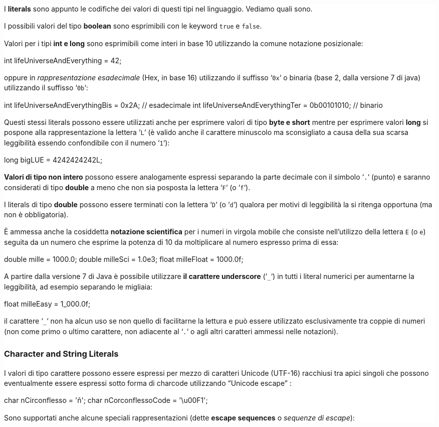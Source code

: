 I **literals** sono appunto le codifiche dei valori di questi tipi nel linguaggio. Vediamo quali sono.

I possibili valori del tipo **boolean** sono esprimibili con le keyword `true` e `false`.

Valori per i tipi **int e long** sono esprimibili come interi in base 10 utilizzando la comune notazione posizionale:

int lifeUniverseAndEverything = 42;

oppure in _rappresentazione esadecimale_ (Hex, in base 16) utilizzando il suffisso ‘`0x`‘ o binaria (base 2, dalla versione 7 di java) utilizzando il suffisso ‘`0b`‘:

int lifeUniverseAndEverythingBis = 0x2A;        // esadecimale
int lifeUniverseAndEverythingTer = 0b00101010;  // binario

Questi stessi literals possono essere utilizzati anche per esprimere valori di tipo **byte e short** mentre per esprimere valori **long** si pospone alla rappresentazione la lettera ‘`L`‘ (è valido anche il carattere minuscolo ma sconsigliato a causa della sua scarsa leggibilità essendo confondibile con il numero ‘`1`‘):

long bigLUE = 4242424242L;

**Valori di tipo non intero** possono essere analogamente espressi separando la parte decimale con il simbolo ‘`.`‘ (punto) e saranno considerati di tipo **double** a meno che non sia posposta la lettera ‘`F`‘ (o ‘`f`‘).

I literals di tipo **double** possono essere terminati con la lettera ‘`D`‘ (o ‘`d`‘) qualora per motivi di leggibilità la si ritenga opportuna (ma non è obbligatoria).

È ammessa anche la cosiddetta **notazione scientifica** per i numeri in virgola mobile che consiste nell’utilizzo della lettera `E` (o `e`) seguita da un numero che esprime la potenza di 10 da moltiplicare al numero espresso prima di essa:

double mille      = 1000.0;
double milleSci   = 1.0e3;
float  milleFloat = 1000.0f;

A partire dalla versione 7 di Java è possibile utilizzare **il carattere underscore** (‘`_`‘) in tutti i literal numerici per aumentarne la leggibilità, ad esempio separando le migliaia:

float milleEasy = 1_000.0f;

il carattere ‘`_`‘ non ha alcun uso se non quello di facilitarne la lettura e può essere utilizzato esclusivamente tra coppie di numeri (non come primo o ultimo carattere, non adiacente al ‘`.`‘ o agli altri caratteri ammessi nelle notazioni).

### Character and String Literals

I valori di tipo carattere possono essere espressi per mezzo di caratteri Unicode (UTF-16) racchiusi tra apici singoli che possono eventualmente essere espressi sotto forma di charcode utilizzando “Unicode escape” :

char nCirconflesso     = 'ñ';
char nCorconflessoCode = '\\u00F1'; 

Sono supportati anche alcune speciali rappresentazioni (dette **escape sequences** o _sequenze di escape_):
